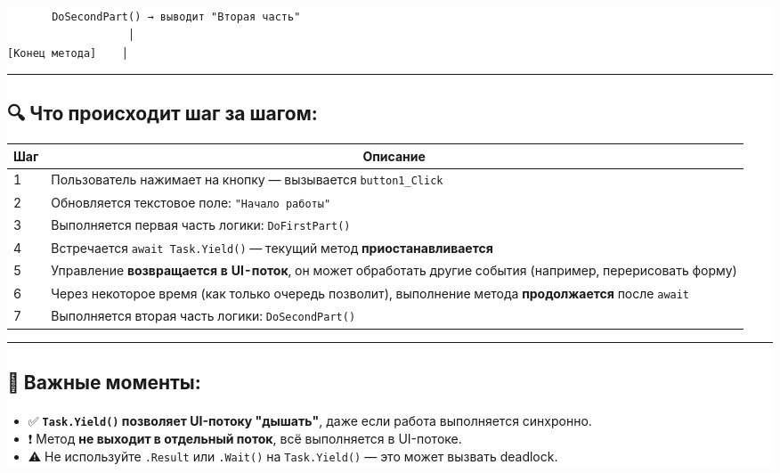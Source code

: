 ```
       DoSecondPart() → выводит "Вторая часть"
                   │
[Конец метода]    │
```

---

## 🔍 Что происходит шаг за шагом:

| Шаг | Описание |
|-----|----------|
| 1 | Пользователь нажимает на кнопку — вызывается `button1_Click` |
| 2 | Обновляется текстовое поле: `"Начало работы"` |
| 3 | Выполняется первая часть логики: `DoFirstPart()` |
| 4 | Встречается `await Task.Yield()` — текущий метод **приостанавливается** |
| 5 | Управление **возвращается в UI-поток**, он может обработать другие события (например, перерисовать форму) |
| 6 | Через некоторое время (как только очередь позволит), выполнение метода **продолжается** после `await` |
| 7 | Выполняется вторая часть логики: `DoSecondPart()` |

---

## 📌 Важные моменты:

- ✅ **`Task.Yield()` позволяет UI-потоку "дышать"**, даже если работа выполняется синхронно.
- ❗ Метод **не выходит в отдельный поток**, всё выполняется в UI-потоке.
- ⚠️ Не используйте `.Result` или `.Wait()` на `Task.Yield()` — это может вызвать deadlock.
